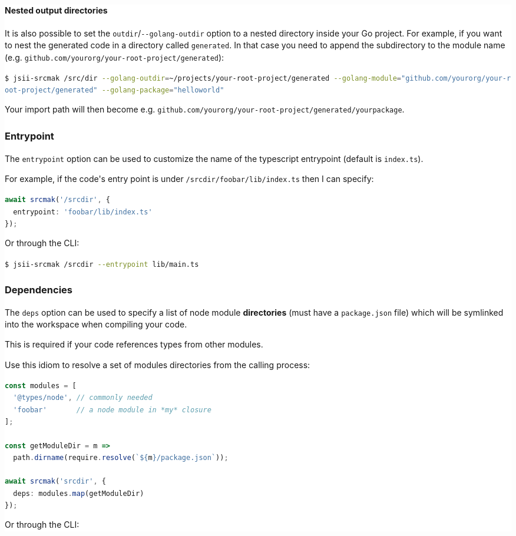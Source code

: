 
#### Nested output directories
It is also possible to set the `outdir`/`--golang-outdir` option to a nested directory inside your Go project. For example, if you want to nest the generated code in a directory called `generated`.
In that case you need to append the subdirectory to the module name (e.g. `github.com/yourorg/your-root-project/generated`):

```bash
$ jsii-srcmak /src/dir --golang-outdir=~/projects/your-root-project/generated --golang-module="github.com/yourorg/your-root-project/generated" --golang-package="helloworld"
```
Your import path will then become e.g. `github.com/yourorg/your-root-project/generated/yourpackage`.

### Entrypoint

The `entrypoint` option can be used to customize the name of the typescript entrypoint (default is `index.ts`).

For example, if the code's entry point is under `/srcdir/foobar/lib/index.ts` then I can specify:

```ts
await srcmak('/srcdir', {
  entrypoint: 'foobar/lib/index.ts'
});
```

Or through the CLI:

```bash
$ jsii-srcmak /srcdir --entrypoint lib/main.ts
```

### Dependencies

The `deps` option can be used to specify a list of node module **directories** (must have a `package.json` file) which will be symlinked into the workspace when compiling your code.

This is required if your code references types from other modules.

Use this idiom to resolve a set of modules directories from the calling process:

```ts
const modules = [
  '@types/node', // commonly needed
  'foobar'       // a node module in *my* closure
];

const getModuleDir = m =>
  path.dirname(require.resolve(`${m}/package.json`));

await srcmak('srcdir', {
  deps: modules.map(getModuleDir)
});
```

Or through the CLI:
